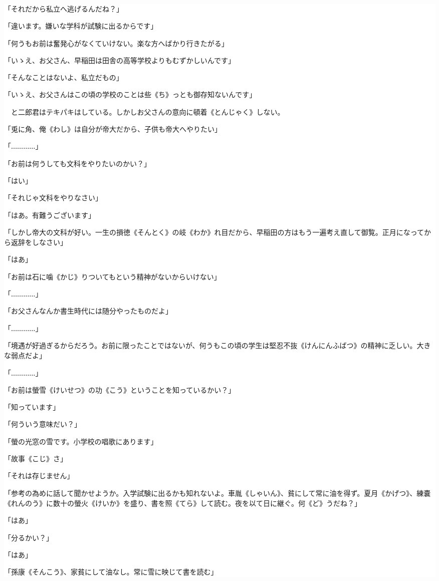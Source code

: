 「それだから私立へ逃げるんだね？」

「違います。嫌いな学科が試験に出るからです」

「何うもお前は奮発心がなくていけない。楽な方へばかり行きたがる」

「いゝえ、お父さん、早稲田は田舎の高等学校よりもむずかしいんです」

「そんなことはないよ、私立だもの」

「いゝえ、お父さんはこの頃の学校のことは些《ち》っとも御存知ないんです」

　と二郎君はテキパキはしている。しかしお父さんの意向に頓着《とんじゃく》しない。

「兎に角、俺《わし》は自分が帝大だから、子供も帝大へやりたい」

「…………」

「お前は何うしても文科をやりたいのかい？」

「はい」

「それじゃ文科をやりなさい」

「はあ。有難うございます」

「しかし帝大の文科が好い。一生の損徳《そんとく》の岐《わか》れ目だから、早稲田の方はもう一遍考え直して御覧。正月になってから返辞をしなさい」

「はあ」

「お前は石に噛《かじ》りついてもという精神がないからいけない」

「…………」

「お父さんなんか書生時代には随分やったものだよ」

「…………」

「境遇が好過ぎるからだろう。お前に限ったことではないが、何うもこの頃の学生は堅忍不抜《けんにんふばつ》の精神に乏しい。大きな弱点だよ」

「…………」

「お前は螢雪《けいせつ》の功《こう》ということを知っているかい？」

「知っています」

「何ういう意味だい？」

「螢の光窓の雪です。小学校の唱歌にあります」

「故事《こじ》さ」

「それは存じません」

「参考の為めに話して聞かせようか。入学試験に出るかも知れないよ。車胤《しゃいん》、貧にして常に油を得ず。夏月《かげつ》、練嚢《れんのう》に数十の螢火《けいか》を盛り、書を照《てら》して読む。夜を以て日に継ぐ。何《ど》うだね？」

「はあ」

「分るかい？」

「はあ」

「孫康《そんこう》、家貧にして油なし。常に雪に映じて書を読む」
